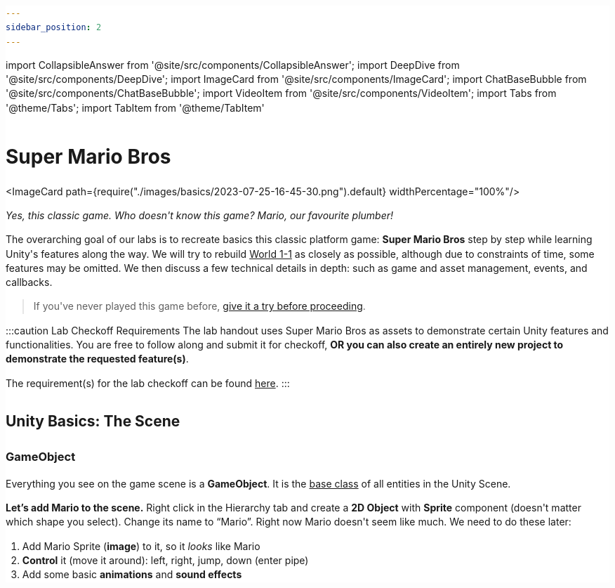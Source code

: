 ```yaml
---
sidebar_position: 2
---
```


import CollapsibleAnswer from '@site/src/components/CollapsibleAnswer';
import DeepDive from '@site/src/components/DeepDive';
import ImageCard from '@site/src/components/ImageCard';
import ChatBaseBubble from '@site/src/components/ChatBaseBubble';
import VideoItem from '@site/src/components/VideoItem';
import Tabs from '@theme/Tabs';
import TabItem from '@theme/TabItem'

# Super Mario Bros

<ImageCard path={require("./images/basics/2023-07-25-16-45-30.png").default} widthPercentage="100%"/>
<br/>

_Yes, this classic game. Who doesn't know this game? Mario, our favourite plumber!_

The overarching goal of our labs is to recreate basics this classic platform game: **Super Mario Bros** step by step while learning Unity's features along the way. We will try to rebuild [World 1-1](<https://www.mariowiki.com/World_1-1_(Super_Mario_Bros.)>) as closely as possible, although due to constraints of time, some features may be omitted. We then discuss a few technical details in depth: such as game and asset management, events, and callbacks.

> If you've never played this game before, [give it a try before proceeding](https://supermarioplay.com).

:::caution Lab Checkoff Requirements
The lab handout uses Super Mario Bros as assets to demonstrate certain Unity features and functionalities. You are free to follow along and submit it for checkoff, **OR you can also create an entirely new project to demonstrate the requested feature(s)**.

The requirement(s) for the lab checkoff can be found [here](./checkoff.md).
:::

## Unity Basics: The Scene

### GameObject

Everything you see on the game scene is a **GameObject**. It is the [base class](https://docs.unity3d.com/ScriptReference/GameObject.html) of all entities in the Unity Scene.

**Let’s add Mario to the scene.** Right click in the Hierarchy tab and create a **2D Object** with **Sprite** component (doesn't matter which shape you select). Change its name to “Mario”. Right now Mario doesn't seem like much. We need to do these later:

1. Add Mario Sprite (**image**) to it, so it _looks_ like Mario
2. **Control** it (move it around): left, right, jump, down (enter pipe)
3. Add some basic **animations** and **sound effects**
